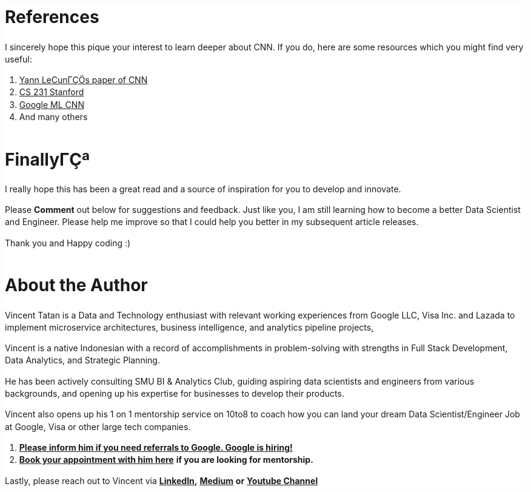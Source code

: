 References
==========

I sincerely hope this pique your interest to learn deeper about CNN. If you do, here are some resources which you might find very useful:

1.  [Yann LeCunΓÇÖs paper of CNN](http://yann.lecun.com/exdb/publis/pdf/lecun-99.pdf)
2.  [CS 231 Stanford](http://cs231n.github.io/convolutional-networks/)
3.  [Google ML CNN](https://developers.google.com/machine-learning/practica/image-classification/convolutional-neural-networks)
4.  And many others

FinallyΓÇª
========

I really hope this has been a great read and a source of inspiration for you to develop and innovate.

Please **Comment** out below for suggestions and feedback. Just like you, I am still learning how to become a better Data Scientist and Engineer. Please help me improve so that I could help you better in my subsequent article releases.

Thank you and Happy coding :)

About the Author
================

Vincent Tatan is a Data and Technology enthusiast with relevant working experiences from Google LLC, Visa Inc. and Lazada to implement microservice architectures, business intelligence, and analytics pipeline projects[.](https://bit.ly/2I8jkWV.?source=post_page---------------------------)

Vincent is a native Indonesian with a record of accomplishments in problem-solving with strengths in Full Stack Development, Data Analytics, and Strategic Planning.

He has been actively consulting SMU BI & Analytics Club, guiding aspiring data scientists and engineers from various backgrounds, and opening up his expertise for businesses to develop their products.

Vincent also opens up his 1 on 1 mentorship service on 10to8 to coach how you can land your dream Data Scientist/Engineer Job at Google, Visa or other large tech companies.

1.  [**Please inform him if you need referrals to Google. Google is hiring!**](https://forms.gle/iyo4oJtqKpQ1MgWy5)
2.  [**Book your appointment with him here**](https://somtrbdynishjjjdkn.10to8.com/) **if you are looking for mentorship.**

Lastly, please reach out to Vincent via [**LinkedIn**](http://www.linkedin.com/in/vincenttatan/?source=post_page---------------------------)**,** [**Medium**](https://medium.com/@vincentkernn?source=post_page---------------------------) **or** [**Youtube Channel**](https://www.youtube.com/user/vincelance1/videos?source=post_page---------------------------)
